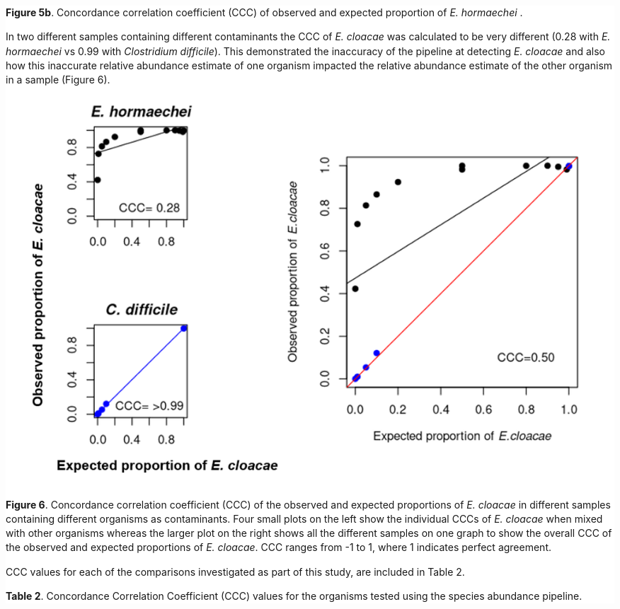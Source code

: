 
**Figure 5b**. Concordance correlation coefficient (CCC) of observed and expected proportion of _E. hormaechei_ .
 

In two different samples containing different contaminants the CCC of _E. cloacae_ was calculated to be very different (0.28 with  _E. hormaechei_ vs 0.99 with  _Clostridium difficile_). This demonstrated the inaccuracy of the pipeline at detecting _E. cloacae_ and also how this inaccurate relative abundance estimate of one organism impacted the relative abundance estimate of the other organism in a sample (Figure 6).



![image-9.png](./image-9.png)


**Figure 6**. Concordance correlation coefficient (CCC) of the observed and expected proportions of _E. cloacae_ in different samples containing different organisms as contaminants. Four small plots on the left show the individual CCCs of _E. cloacae_ when mixed with other organisms whereas the larger plot on the right shows all the different samples on one graph to show the overall CCC of the observed and expected proportions of _E. cloacae_. CCC ranges from -1 to 1, where 1 indicates perfect agreement. 
 
 
CCC values for each of the comparisons investigated as part of this study, are included in Table 2.

 **Table 2**. Concordance Correlation Coefficient (CCC) values for the organisms tested using the species abundance pipeline.
